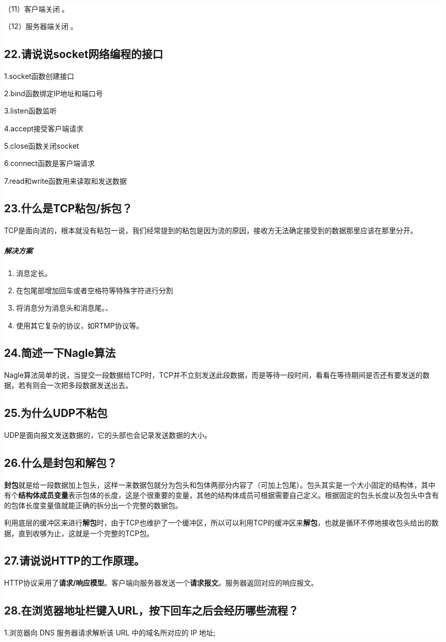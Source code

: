 （11）客户端关闭 。

（12）服务器端关闭 。

## 22.请说说socket网络编程的接口

1.socket函数创建接口

2.bind函数绑定IP地址和端口号

3.listen函数监听

4.accept接受客户端请求

5.close函数关闭socket

6.connect函数是客户端请求

7.read和write函数用来读取和发送数据

## 23.什么是TCP粘包/拆包？

TCP是面向流的，根本就没有粘包一说，我们经常提到的粘包是因为流的原因，接收方无法确定接受到的数据那里应该在那里分开。

##### 解决方案

1. 消息定长。

2. 在包尾部增加回车或者空格符等特殊字符进行分割

3. 将消息分为消息头和消息尾。、
4. 使用其它复杂的协议，如RTMP协议等。

## 24.简述一下Nagle算法

Nagle算法简单的说，当提交一段数据给TCP时，TCP并不立刻发送此段数据，而是等待一段时间，看看在等待期间是否还有要发送的数据，若有则会一次把多段数据发送出去。

## 25.为什么UDP不粘包

UDP是面向报文发送数据的，它的头部也会记录发送数据的大小。

## 26.什么是封包和解包？

**封包**就是给一段数据加上包头，这样一来数据包就分为包头和包体两部分内容了（可加上包尾）。包头其实是一个大小固定的结构体，其中有个**结构体成员变量**表示包体的长度，这是个很重要的变量，其他的结构体成员可根据需要自己定义。根据固定的包头长度以及包头中含有的包体长度变量值就能正确的拆分出一个完整的数据包。

利用底层的缓冲区来进行**解包**时，由于TCP也维护了一个缓冲区，所以可以利用TCP的缓冲区来**解包**，也就是循环不停地接收包头给出的数据，直到收够为止，这就是一个完整的TCP包。

## 27.请说说HTTP的工作原理。

HTTP协议采用了**请求/响应模型**。客户端向服务器发送一个**请求报文**。服务器返回对应的响应报文。

## 28.在浏览器地址栏键入URL，按下回车之后会经历哪些流程？

1.浏览器向 DNS 服务器请求解析该 URL 中的域名所对应的 IP 地址;
